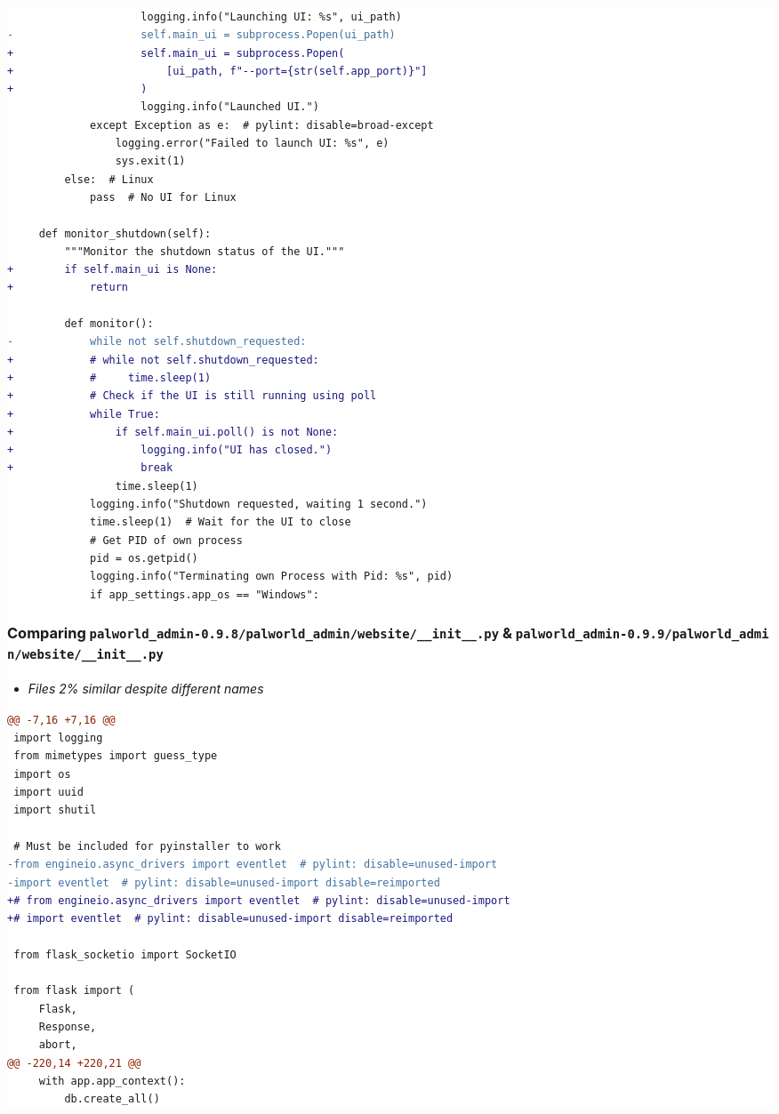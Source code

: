 ```diff
                     logging.info("Launching UI: %s", ui_path)
-                    self.main_ui = subprocess.Popen(ui_path)
+                    self.main_ui = subprocess.Popen(
+                        [ui_path, f"--port={str(self.app_port)}"]
+                    )
                     logging.info("Launched UI.")
             except Exception as e:  # pylint: disable=broad-except
                 logging.error("Failed to launch UI: %s", e)
                 sys.exit(1)
         else:  # Linux
             pass  # No UI for Linux
 
     def monitor_shutdown(self):
         """Monitor the shutdown status of the UI."""
+        if self.main_ui is None:
+            return
 
         def monitor():
-            while not self.shutdown_requested:
+            # while not self.shutdown_requested:
+            #     time.sleep(1)
+            # Check if the UI is still running using poll
+            while True:
+                if self.main_ui.poll() is not None:
+                    logging.info("UI has closed.")
+                    break
                 time.sleep(1)
             logging.info("Shutdown requested, waiting 1 second.")
             time.sleep(1)  # Wait for the UI to close
             # Get PID of own process
             pid = os.getpid()
             logging.info("Terminating own Process with Pid: %s", pid)
             if app_settings.app_os == "Windows":
```

### Comparing `palworld_admin-0.9.8/palworld_admin/website/__init__.py` & `palworld_admin-0.9.9/palworld_admin/website/__init__.py`

 * *Files 2% similar despite different names*

```diff
@@ -7,16 +7,16 @@
 import logging
 from mimetypes import guess_type
 import os
 import uuid
 import shutil
 
 # Must be included for pyinstaller to work
-from engineio.async_drivers import eventlet  # pylint: disable=unused-import
-import eventlet  # pylint: disable=unused-import disable=reimported
+# from engineio.async_drivers import eventlet  # pylint: disable=unused-import
+# import eventlet  # pylint: disable=unused-import disable=reimported
 
 from flask_socketio import SocketIO
 
 from flask import (
     Flask,
     Response,
     abort,
@@ -220,14 +220,21 @@
     with app.app_context():
         db.create_all()
```